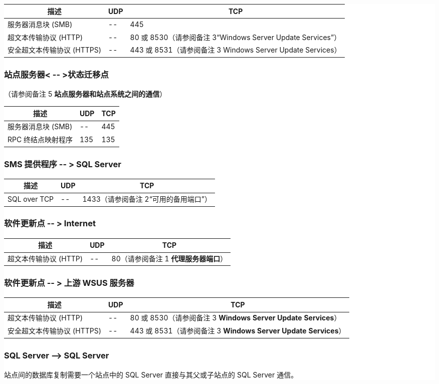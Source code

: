 |描述|UDP|TCP|  
|-----------------|---------|---------|  
|服务器消息块 (SMB)|--|445|  
|超文本传输协议 (HTTP)|--|80 或 8530（请参阅备注 3“Windows Server Update Services”）|  
|安全超文本传输协议 (HTTPS)|--|443 或 8531（请参阅备注 3 Windows Server Update Services）|  

###  <a name="a-namebkmkportssite-smpa-site-server-lt-----state-migration-point"></a><a name="BKMK_PortsSite-SMP"></a>站点服务器&lt; -- >状态迁移点  
 （请参阅备注 5 **站点服务器和站点系统之间的通信**）  

|描述|UDP|TCP|  
|-----------------|---------|---------|  
|服务器消息块 (SMB)|--|445|  
|RPC 终结点映射程序|135|135|  

###  <a name="a-namebkmkportsprovider-sqla-sms-provider-----sql-server"></a><a name="BKMK_PortsProvider-SQL"></a> SMS 提供程序 -- &gt; SQL Server  

|描述|UDP|TCP|  
|-----------------|---------|---------|  
|SQL over TCP|--|1433（请参阅备注 2“可用的备用端口”）|  

###  <a name="a-namebkmkportssup-interneta-software-update-point-----internet"></a><a name="BKMK_PortsSUP-Internet"></a> 软件更新点 -- &gt; Internet  

|描述|UDP|TCP|  
|-----------------|---------|---------|  
|超文本传输协议 (HTTP)|--|80（请参阅备注 1 **代理服务器端口**）|  

###  <a name="a-namebkmkportssup-wsusa-software-update-point-----upstream-wsus-server"></a><a name="BKMK_PortsSUP-WSUS"></a> 软件更新点 -- &gt; 上游 WSUS 服务器  

|描述|UDP|TCP|  
|-----------------|---------|---------|  
|超文本传输协议 (HTTP)|--|80 或 8530（请参阅备注 3 **Windows Server Update Services**）|  
|安全超文本传输协议 (HTTPS)|--|443 或 8531（请参阅备注 3 **Windows Server Update Services**）|  

###  <a name="a-namebkmkportssql-sqla-sql-server----sql-server"></a><a name="BKMK_PortsSQL-SQL"></a> SQL Server --&gt; SQL Server  
 站点间的数据库复制需要一个站点中的 SQL Server 直接与其父或子站点的 SQL Server 通信。  
